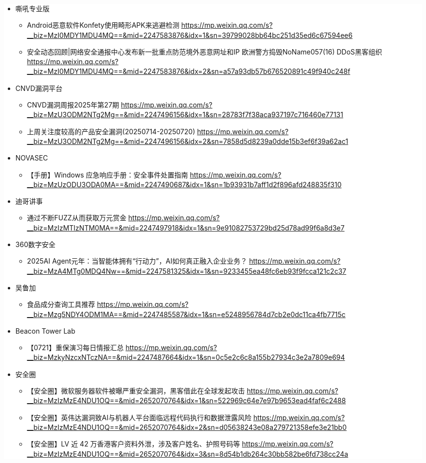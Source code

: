 - 嘶吼专业版
  - Android恶意软件Konfety使用畸形APK来逃避检测
https://mp.weixin.qq.com/s?__biz=MzI0MDY1MDU4MQ==&mid=2247583876&idx=1&sn=39799028bb64bc251d35ed6c67594ee6

  - 安全动态回顾|网络安全通报中心发布新一批重点防范境外恶意网址和IP 欧洲警方捣毁NoName057(16) DDoS黑客组织
https://mp.weixin.qq.com/s?__biz=MzI0MDY1MDU4MQ==&mid=2247583876&idx=2&sn=a57a93db57b676520891c49f940c248f

- CNVD漏洞平台
  - CNVD漏洞周报2025年第27期
https://mp.weixin.qq.com/s?__biz=MzU3ODM2NTg2Mg==&mid=2247496156&idx=1&sn=28783f7f38aca937197c716460e77131

  - 上周关注度较高的产品安全漏洞(20250714-20250720)
https://mp.weixin.qq.com/s?__biz=MzU3ODM2NTg2Mg==&mid=2247496156&idx=2&sn=7858d5d8239a0dde15b3ef6f39a62ac1

- NOVASEC
  - 【手册】Windows 应急响应手册：安全事件处置指南
https://mp.weixin.qq.com/s?__biz=MzUzODU3ODA0MA==&mid=2247490687&idx=1&sn=1b93931b7aff1d2f896afd248835f310

- 迪哥讲事
  - 通过不断FUZZ从而获取万元赏金
https://mp.weixin.qq.com/s?__biz=MzIzMTIzNTM0MA==&mid=2247497918&idx=1&sn=9e91082753729bd25d78ad99f6a8d3e7

- 360数字安全
  - 2025AI Agent元年：当智能体拥有“行动力”，AI如何真正融入企业业务？
https://mp.weixin.qq.com/s?__biz=MzA4MTg0MDQ4Nw==&mid=2247581325&idx=1&sn=9233455ea48fc6eb93f9fcca121c2c37

- 吴鲁加
  - 食品成分查询工具推荐
https://mp.weixin.qq.com/s?__biz=Mzg5NDY4ODM1MA==&mid=2247485587&idx=1&sn=e5248956784d7cb2e0dc11ca4fb7715c

- Beacon Tower Lab
  - 【0721】重保演习每日情报汇总
https://mp.weixin.qq.com/s?__biz=MzkyNzcxNTczNA==&mid=2247487664&idx=1&sn=0c5e2c6c8a155b27934c3e2a7809e694

- 安全圈
  - 【安全圈】微软服务器软件被曝严重安全漏洞，黑客借此在全球发起攻击
https://mp.weixin.qq.com/s?__biz=MzIzMzE4NDU1OQ==&mid=2652070764&idx=1&sn=522969c64e7e97b9653ead4faf6c2488

  - 【安全圈】英伟达漏洞致AI与机器人平台面临远程代码执行和数据泄露风险
https://mp.weixin.qq.com/s?__biz=MzIzMzE4NDU1OQ==&mid=2652070764&idx=2&sn=d05638243e08a279721358efe3e21bb0

  - 【安全圈】LV 近 42 万香港客户资料外泄，涉及客户姓名、护照号码等
https://mp.weixin.qq.com/s?__biz=MzIzMzE4NDU1OQ==&mid=2652070764&idx=3&sn=8d54b1db264c30bb582be6fd738cc24a

